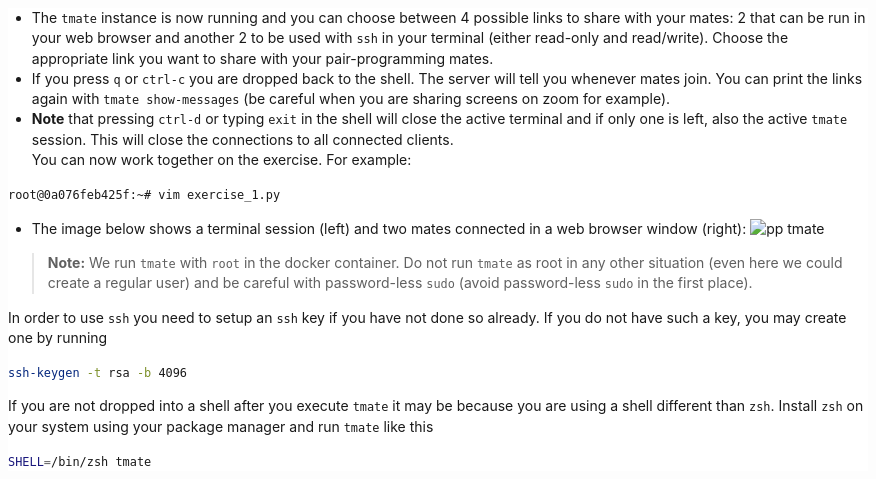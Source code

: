 * The `tmate` instance is now running and you can choose between 4 possible
  links to share with your mates: 2 that can be run in your web browser and
  another 2 to be used with `ssh` in your terminal (either read-only and
  read/write).  Choose the appropriate link you want to share with your
  pair-programming mates.
* If you press `q` or `ctrl-c` you are dropped back to the shell.  The server
  will tell you whenever mates join.  You can print the links again with `tmate
  show-messages` (be careful when you are sharing screens on zoom for example).
* **Note** that pressing `ctrl-d` or
  typing `exit` in the shell will close the active terminal and if only one is
  left, also the active `tmate` session.  This will close the connections to all
  connected clients.  
  You can now work together on the exercise.  For example:

```bash
root@0a076feb425f:~# vim exercise_1.py
```

* The image below shows a terminal session (left) and two mates connected in a
  web browser window (right):
  ![pp tmate]({static}/pages/media/pp_tmate.png)

> **Note:** We run `tmate` with `root` in the docker container.  Do not run
> `tmate` as root in any other situation (even here we could create a regular
> user) and be careful with password-less `sudo` (avoid password-less `sudo` in
> the first place).

In order to use `ssh` you need to setup an `ssh` key if you have not done so
already.  If you do not have such a key, you may create one by running

```bash
ssh-keygen -t rsa -b 4096
```

If you are not dropped into a shell after you execute `tmate` it may be because
you are using a shell different than `zsh`.  Install `zsh` on your system using
your package manager and run `tmate` like this

```bash
SHELL=/bin/zsh tmate
```


